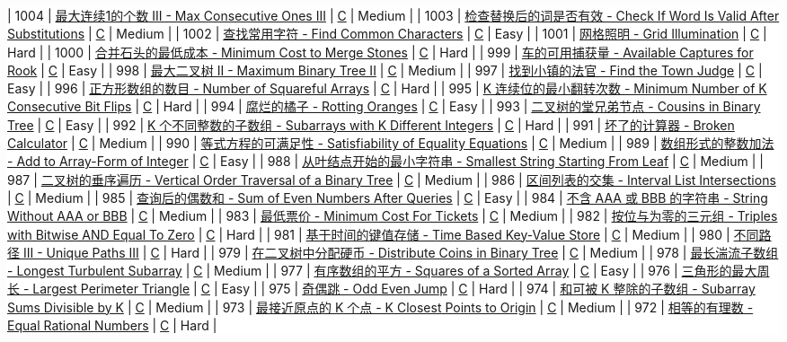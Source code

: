 |	1004	|	[最大连续1的个数 III - Max Consecutive Ones III](https://www.cnblogs.com/strengthen/p/10464806.html)	|	[C](https://github.com/strengthen/LeetCode/tree/master/C/1004.c)	|	Medium	|
|	1003	|	[检查替换后的词是否有效 - Check If Word Is Valid After Substitutions](https://www.cnblogs.com/strengthen/p/10464750.html)	|	[C](https://github.com/strengthen/LeetCode/tree/master/C/1003.c)	|	Medium	|
|	1002	|	[查找常用字符 - Find Common Characters](https://www.cnblogs.com/strengthen/p/10464627.html)	|	[C](https://github.com/strengthen/LeetCode/tree/master/C/1002.c)	|	Easy	|
|	1001	|	[网格照明 - Grid Illumination](https://www.cnblogs.com/strengthen/p/10430537.html)	|	[C](https://github.com/strengthen/LeetCode/tree/master/C/1001.c)	|	Hard	|
|	1000	|	[合并石头的最低成本 - Minimum Cost to Merge Stones](https://www.cnblogs.com/strengthen/p/10464869.html)	|	[C](https://github.com/strengthen/LeetCode/tree/master/C/1000.c)	|	Hard	|
|	999	|	[车的可用捕获量 - Available Captures for Rook](https://www.cnblogs.com/strengthen/p/10429051.html)	|	[C](https://github.com/strengthen/LeetCode/tree/master/C/999.c)	|	Easy	|
|	998	|	[最大二叉树 II - Maximum Binary Tree II](https://www.cnblogs.com/strengthen/p/10429077.html)	|	[C](https://github.com/strengthen/LeetCode/tree/master/C/998.c)	|	Medium	|
|	997	|	[找到小镇的法官 - Find the Town Judge](https://www.cnblogs.com/strengthen/p/10429029.html)	|	[C](https://github.com/strengthen/LeetCode/tree/master/C/997.c)	|	Easy	|
|	996	|	[正方形数组的数目 - Number of Squareful Arrays](https://www.cnblogs.com/strengthen/p/10390780.html)	|	[C](https://github.com/strengthen/LeetCode/tree/master/C/996.c)	|	Hard	|
|	995	|	[K 连续位的最小翻转次数 - Minimum Number of K Consecutive Bit Flips](https://www.cnblogs.com/strengthen/p/10390746.html)	|	[C](https://github.com/strengthen/LeetCode/tree/master/C/995.c)	|	Hard	|
|	994	|	[腐烂的橘子 - Rotting Oranges](https://www.cnblogs.com/strengthen/p/10390715.html)	|	[C](https://github.com/strengthen/LeetCode/tree/master/C/994.c)	|	Easy	|
|	993	|	[二叉树的堂兄弟节点 - Cousins in Binary Tree](https://www.cnblogs.com/strengthen/p/10390643.html)	|	[C](https://github.com/strengthen/LeetCode/tree/master/C/993.c)	|	Easy	|
|	992	|	[K 个不同整数的子数组 - Subarrays with K Different Integers](https://www.cnblogs.com/strengthen/p/10361564.html)	|	[C](https://github.com/strengthen/LeetCode/tree/master/C/992.c)	|	Hard	|
|	991	|	[坏了的计算器 - Broken Calculator](https://www.cnblogs.com/strengthen/p/10361540.html)	|	[C](https://github.com/strengthen/LeetCode/tree/master/C/991.c)	|	Medium	|
|	990	|	[等式方程的可满足性 - Satisfiability of Equality Equations](https://www.cnblogs.com/strengthen/p/10361525.html)	|	[C](https://github.com/strengthen/LeetCode/tree/master/C/990.c)	|	Medium	|
|	989	|	[数组形式的整数加法 - Add to Array-Form of Integer](https://www.cnblogs.com/strengthen/p/10361491.html)	|	[C](https://github.com/strengthen/LeetCode/tree/master/C/989.c)	|	Easy	|
|	988	|	[从叶结点开始的最小字符串 - Smallest String Starting From Leaf](https://www.cnblogs.com/strengthen/p/10351691.html)	|	[C](https://github.com/strengthen/LeetCode/tree/master/C/988.c)	|	Medium	|
|	987	|	[二叉树的垂序遍历 - Vertical Order Traversal of a Binary Tree](https://www.cnblogs.com/strengthen/p/10351710.html)	|	[C](https://github.com/strengthen/LeetCode/tree/master/C/987.c)	|	Medium	|
|	986	|	[区间列表的交集 - Interval List Intersections](https://www.cnblogs.com/strengthen/p/10351703.html)	|	[C](https://github.com/strengthen/LeetCode/tree/master/C/986.c)	|	Medium	|
|	985	|	[查询后的偶数和 - Sum of Even Numbers After Queries](https://www.cnblogs.com/strengthen/p/10351683.html)	|	[C](https://github.com/strengthen/LeetCode/tree/master/C/985.c)	|	Easy	|
|	984	|	[不含 AAA 或 BBB 的字符串 - String Without AAA or BBB](https://www.cnblogs.com/strengthen/p/10326041.html)	|	[C](https://github.com/strengthen/LeetCode/tree/master/C/984.c)	|	Medium	|
|	983	|	[最低票价 - Minimum Cost For Tickets](https://www.cnblogs.com/strengthen/p/10326127.html)	|	[C](https://github.com/strengthen/LeetCode/tree/master/C/983.c)	|	Medium	|
|	982	|	[按位与为零的三元组 - Triples with Bitwise AND Equal To Zero](https://www.cnblogs.com/strengthen/p/10326155.html)	|	[C](https://github.com/strengthen/LeetCode/tree/master/C/982.c)	|	Hard	|
|	981	|	[基于时间的键值存储 - Time Based Key-Value Store](https://www.cnblogs.com/strengthen/p/10326114.html)	|	[C](https://github.com/strengthen/LeetCode/tree/master/C/981.c)	|	Medium	|
|	980	|	[不同路径 III - Unique Paths III](https://www.cnblogs.com/strengthen/p/10295241.html)	|	[C](https://github.com/strengthen/LeetCode/tree/master/C/980.c)	|	Hard	|
|	979	|	[在二叉树中分配硬币 - Distribute Coins in Binary Tree](https://www.cnblogs.com/strengthen/p/10295198.html)	|	[C](https://github.com/strengthen/LeetCode/tree/master/C/979.c)	|	Medium	|
|	978	|	[最长湍流子数组 - Longest Turbulent Subarray](https://www.cnblogs.com/strengthen/p/10294636.html)	|	[C](https://github.com/strengthen/LeetCode/tree/master/C/978.c)	|	Medium	|
|	977	|	[有序数组的平方 - Squares of a Sorted Array](https://www.cnblogs.com/strengthen/p/10294613.html)	|	[C](https://github.com/strengthen/LeetCode/tree/master/C/977.c)	|	Easy	|
|	976	|	[三角形的最大周长 - Largest Perimeter Triangle](https://www.cnblogs.com/strengthen/p/10262240.html)	|	[C](https://github.com/strengthen/LeetCode/tree/master/C/976.c)	|	Easy	|
|	975	|	[奇偶跳 - Odd Even Jump](https://www.cnblogs.com/strengthen/p/10262689.html)	|	[C](https://github.com/strengthen/LeetCode/tree/master/C/975.c)	|	Hard	|
|	974	|	[和可被 K 整除的子数组 - Subarray Sums Divisible by K](https://www.cnblogs.com/strengthen/p/10262262.html)	|	[C](https://github.com/strengthen/LeetCode/tree/master/C/974.c)	|	Medium	|
|	973	|	[最接近原点的 K 个点 - K Closest Points to Origin](https://www.cnblogs.com/strengthen/p/10262303.html)	|	[C](https://github.com/strengthen/LeetCode/tree/master/C/973.c)	|	Medium	|
|	972	|	[相等的有理数 - Equal Rational Numbers](https://www.cnblogs.com/strengthen/p/10228778.html)	|	[C](https://github.com/strengthen/LeetCode/tree/master/C/972.c)	|	Hard	|